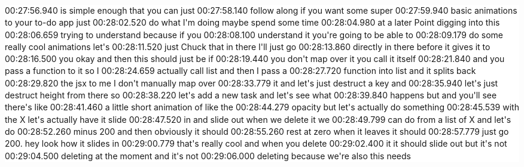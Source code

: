 00:27:56.940
is simple enough that you can just
00:27:58.140
follow along if you want some super
00:27:59.940
basic animations to your to-do app just
00:28:02.520
do what I'm doing maybe spend some time
00:28:04.980
at a later Point digging into this
00:28:06.659
trying to understand because if you
00:28:08.100
understand it you're going to be able to
00:28:09.179
do some really cool animations let's
00:28:11.520
just Chuck that in there I'll just go
00:28:13.860
directly in there before it gives it to
00:28:16.500
you okay and then this should just be if
00:28:19.440
you don't map over it you call it itself
00:28:21.840
and you pass a function to it so I
00:28:24.659
actually call list and then I pass a
00:28:27.720
function into list and it splits back
00:28:29.820
the jsx to me I don't manually map over
00:28:33.779
it and let's just destruct a key and
00:28:35.940
let's just destruct height from there so
00:28:38.220
let's add a new task and let's see what
00:28:39.840
happens but and you'll see there's like
00:28:41.460
a little short animation of like the
00:28:44.279
opacity but let's actually do something
00:28:45.539
with the X let's actually have it slide
00:28:47.520
in and slide out when we delete it we
00:28:49.799
can do from a list of X and let's do
00:28:52.260
minus 200 and then obviously it should
00:28:55.260
rest at zero when it leaves it should
00:28:57.779
just go 200. hey look how it slides in
00:29:00.779
that's really cool and when you delete
00:29:02.400
it it should slide out but it's not
00:29:04.500
deleting at the moment and it's not
00:29:06.000
deleting because we're also this needs